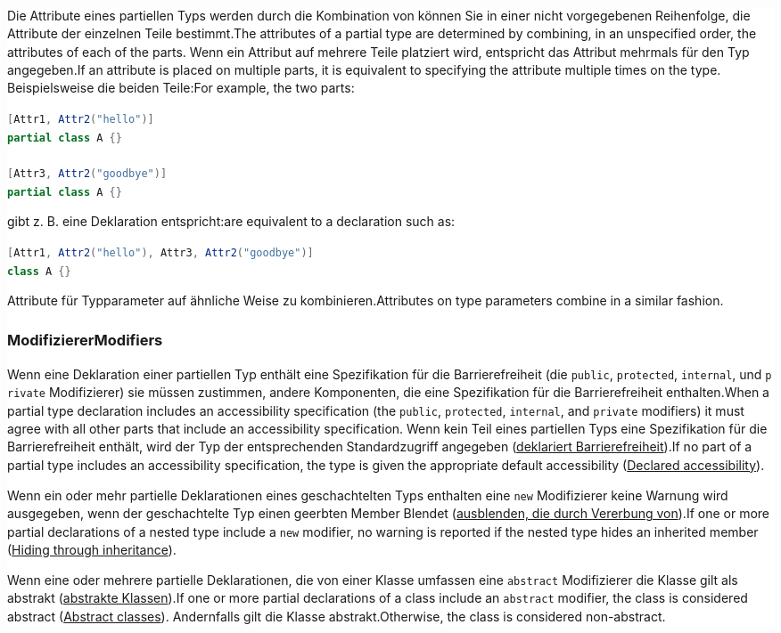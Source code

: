 <span data-ttu-id="a1b1b-314">Die Attribute eines partiellen Typs werden durch die Kombination von können Sie in einer nicht vorgegebenen Reihenfolge, die Attribute der einzelnen Teile bestimmt.</span><span class="sxs-lookup"><span data-stu-id="a1b1b-314">The attributes of a partial type are determined by combining, in an unspecified order, the attributes of each of the parts.</span></span> <span data-ttu-id="a1b1b-315">Wenn ein Attribut auf mehrere Teile platziert wird, entspricht das Attribut mehrmals für den Typ angegeben.</span><span class="sxs-lookup"><span data-stu-id="a1b1b-315">If an attribute is placed on multiple parts, it is equivalent to specifying the attribute multiple times on the type.</span></span> <span data-ttu-id="a1b1b-316">Beispielsweise die beiden Teile:</span><span class="sxs-lookup"><span data-stu-id="a1b1b-316">For example, the two parts:</span></span>

```csharp
[Attr1, Attr2("hello")]
partial class A {}

[Attr3, Attr2("goodbye")]
partial class A {}
```
<span data-ttu-id="a1b1b-317">gibt z. B. eine Deklaration entspricht:</span><span class="sxs-lookup"><span data-stu-id="a1b1b-317">are equivalent to a declaration such as:</span></span>
```csharp
[Attr1, Attr2("hello"), Attr3, Attr2("goodbye")]
class A {}
```

<span data-ttu-id="a1b1b-318">Attribute für Typparameter auf ähnliche Weise zu kombinieren.</span><span class="sxs-lookup"><span data-stu-id="a1b1b-318">Attributes on type parameters combine in a similar fashion.</span></span>

### <a name="modifiers"></a><span data-ttu-id="a1b1b-319">Modifizierer</span><span class="sxs-lookup"><span data-stu-id="a1b1b-319">Modifiers</span></span>

<span data-ttu-id="a1b1b-320">Wenn eine Deklaration einer partiellen Typ enthält eine Spezifikation für die Barrierefreiheit (die `public`, `protected`, `internal`, und `private` Modifizierer) sie müssen zustimmen, andere Komponenten, die eine Spezifikation für die Barrierefreiheit enthalten.</span><span class="sxs-lookup"><span data-stu-id="a1b1b-320">When a partial type declaration includes an accessibility specification (the `public`, `protected`, `internal`, and `private` modifiers) it must agree with all other parts that include an accessibility specification.</span></span> <span data-ttu-id="a1b1b-321">Wenn kein Teil eines partiellen Typs eine Spezifikation für die Barrierefreiheit enthält, wird der Typ der entsprechenden Standardzugriff angegeben ([deklariert Barrierefreiheit](basic-concepts.md#declared-accessibility)).</span><span class="sxs-lookup"><span data-stu-id="a1b1b-321">If no part of a partial type includes an accessibility specification, the type is given the appropriate default accessibility ([Declared accessibility](basic-concepts.md#declared-accessibility)).</span></span>

<span data-ttu-id="a1b1b-322">Wenn ein oder mehr partielle Deklarationen eines geschachtelten Typs enthalten eine `new` Modifizierer keine Warnung wird ausgegeben, wenn der geschachtelte Typ einen geerbten Member Blendet ([ausblenden, die durch Vererbung von](basic-concepts.md#hiding-through-inheritance)).</span><span class="sxs-lookup"><span data-stu-id="a1b1b-322">If one or more partial declarations of a nested type include a `new` modifier, no warning is reported if the nested type hides an inherited member ([Hiding through inheritance](basic-concepts.md#hiding-through-inheritance)).</span></span>

<span data-ttu-id="a1b1b-323">Wenn eine oder mehrere partielle Deklarationen, die von einer Klasse umfassen eine `abstract` Modifizierer die Klasse gilt als abstrakt ([abstrakte Klassen](classes.md#abstract-classes)).</span><span class="sxs-lookup"><span data-stu-id="a1b1b-323">If one or more partial declarations of a class include an `abstract` modifier, the class is considered abstract ([Abstract classes](classes.md#abstract-classes)).</span></span> <span data-ttu-id="a1b1b-324">Andernfalls gilt die Klasse abstrakt.</span><span class="sxs-lookup"><span data-stu-id="a1b1b-324">Otherwise, the class is considered non-abstract.</span></span>
